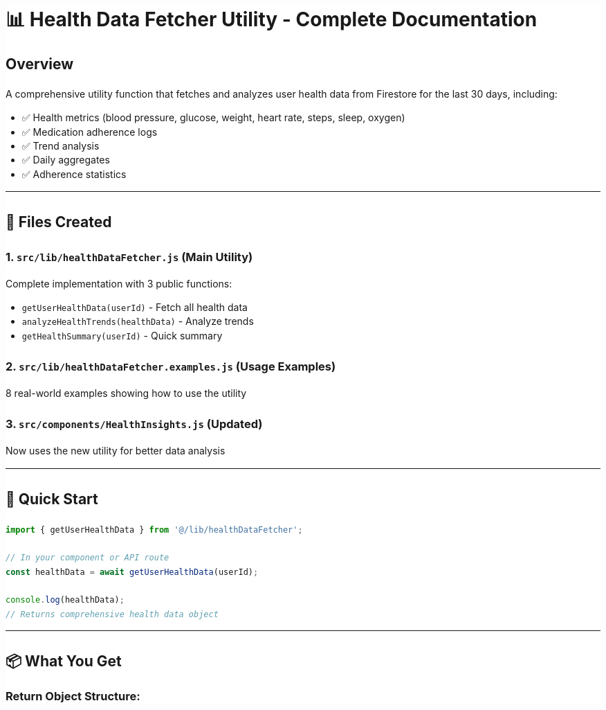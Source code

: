 # 📊 Health Data Fetcher Utility - Complete Documentation

## Overview

A comprehensive utility function that fetches and analyzes user health data from Firestore for the last 30 days, including:
- ✅ Health metrics (blood pressure, glucose, weight, heart rate, steps, sleep, oxygen)
- ✅ Medication adherence logs
- ✅ Trend analysis
- ✅ Daily aggregates
- ✅ Adherence statistics

---

## 📁 Files Created

### 1. `src/lib/healthDataFetcher.js` (Main Utility)
Complete implementation with 3 public functions:
- `getUserHealthData(userId)` - Fetch all health data
- `analyzeHealthTrends(healthData)` - Analyze trends
- `getHealthSummary(userId)` - Quick summary

### 2. `src/lib/healthDataFetcher.examples.js` (Usage Examples)
8 real-world examples showing how to use the utility

### 3. `src/components/HealthInsights.js` (Updated)
Now uses the new utility for better data analysis

---

## 🚀 Quick Start

```javascript
import { getUserHealthData } from '@/lib/healthDataFetcher';

// In your component or API route
const healthData = await getUserHealthData(userId);

console.log(healthData);
// Returns comprehensive health data object
```

---

## 📦 What You Get

### Return Object Structure:

